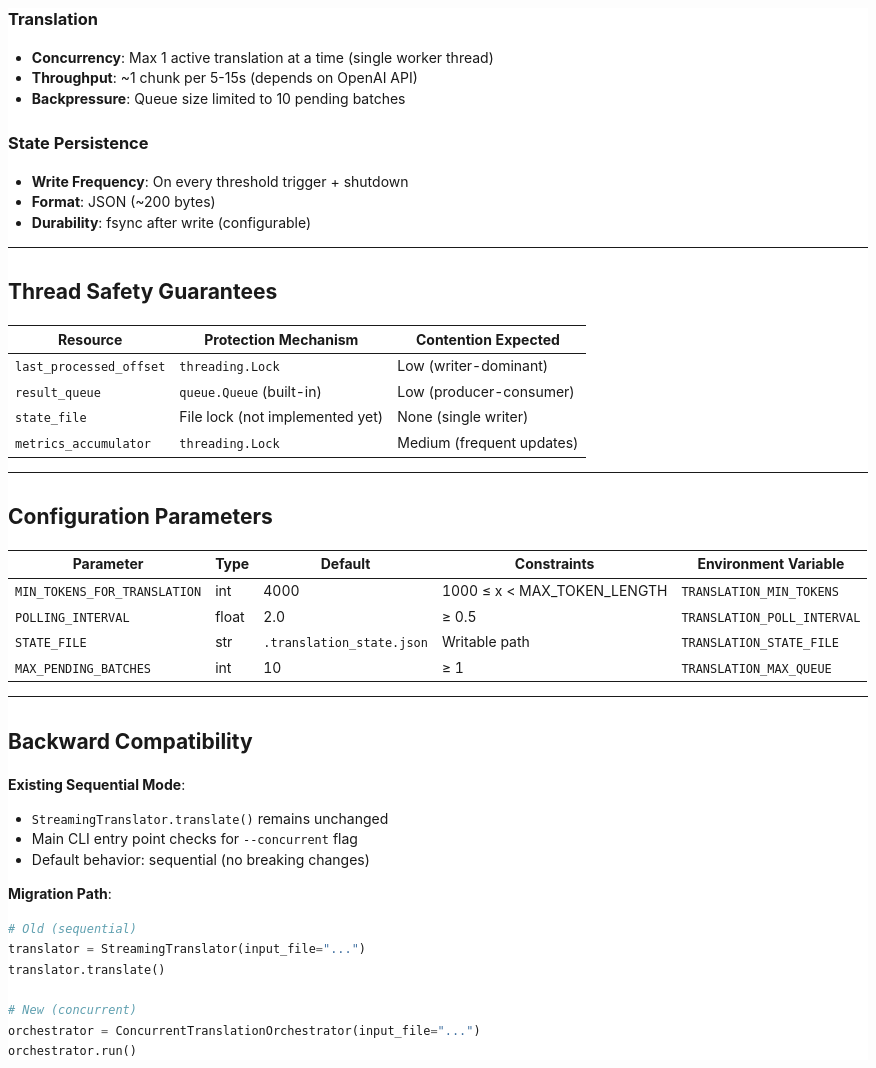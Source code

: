 ### Translation
- **Concurrency**: Max 1 active translation at a time (single worker thread)
- **Throughput**: ~1 chunk per 5-15s (depends on OpenAI API)
- **Backpressure**: Queue size limited to 10 pending batches

### State Persistence
- **Write Frequency**: On every threshold trigger + shutdown
- **Format**: JSON (~200 bytes)
- **Durability**: fsync after write (configurable)

---

## Thread Safety Guarantees

| Resource | Protection Mechanism | Contention Expected |
|----------|----------------------|---------------------|
| `last_processed_offset` | `threading.Lock` | Low (writer-dominant) |
| `result_queue` | `queue.Queue` (built-in) | Low (producer-consumer) |
| `state_file` | File lock (not implemented yet) | None (single writer) |
| `metrics_accumulator` | `threading.Lock` | Medium (frequent updates) |

---

## Configuration Parameters

| Parameter | Type | Default | Constraints | Environment Variable |
|-----------|------|---------|-------------|----------------------|
| `MIN_TOKENS_FOR_TRANSLATION` | int | 4000 | 1000 ≤ x < MAX_TOKEN_LENGTH | `TRANSLATION_MIN_TOKENS` |
| `POLLING_INTERVAL` | float | 2.0 | ≥ 0.5 | `TRANSLATION_POLL_INTERVAL` |
| `STATE_FILE` | str | `.translation_state.json` | Writable path | `TRANSLATION_STATE_FILE` |
| `MAX_PENDING_BATCHES` | int | 10 | ≥ 1 | `TRANSLATION_MAX_QUEUE` |

---

## Backward Compatibility

**Existing Sequential Mode**:
- `StreamingTranslator.translate()` remains unchanged
- Main CLI entry point checks for `--concurrent` flag
- Default behavior: sequential (no breaking changes)

**Migration Path**:
```python
# Old (sequential)
translator = StreamingTranslator(input_file="...")
translator.translate()

# New (concurrent)
orchestrator = ConcurrentTranslationOrchestrator(input_file="...")
orchestrator.run()
```
